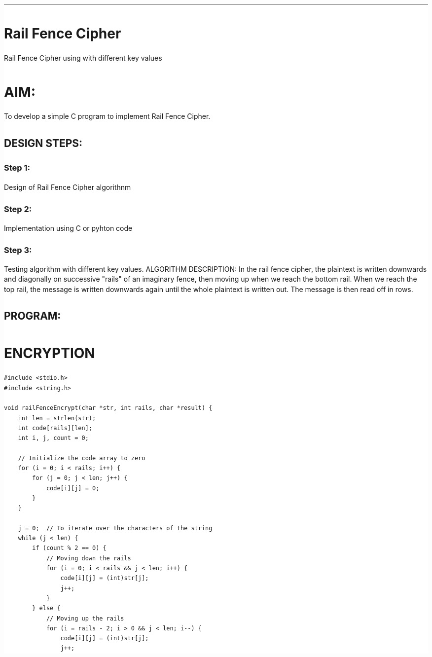 -----------------------------------------------------------------------

# Rail Fence Cipher
Rail Fence Cipher using with different key values

# AIM:

To develop a simple C program to implement Rail Fence Cipher.

## DESIGN STEPS:

### Step 1:

Design of Rail Fence Cipher algorithnm 

### Step 2:

Implementation using C or pyhton code

### Step 3:

Testing algorithm with different key values. 
ALGORITHM DESCRIPTION:
In the rail fence cipher, the plaintext is written downwards and diagonally on successive "rails" of an imaginary fence, then moving up when we reach the bottom rail. When we reach the top rail, the message is written downwards again until the whole plaintext is written out. The message is then read off in rows.

## PROGRAM:
# ENCRYPTION
```
#include <stdio.h>
#include <string.h>

void railFenceEncrypt(char *str, int rails, char *result) {
    int len = strlen(str);
    int code[rails][len];
    int i, j, count = 0;

    // Initialize the code array to zero
    for (i = 0; i < rails; i++) {
        for (j = 0; j < len; j++) {
            code[i][j] = 0;
        }
    }

    j = 0;  // To iterate over the characters of the string
    while (j < len) {
        if (count % 2 == 0) {
            // Moving down the rails
            for (i = 0; i < rails && j < len; i++) {
                code[i][j] = (int)str[j];
                j++;
            }
        } else {
            // Moving up the rails
            for (i = rails - 2; i > 0 && j < len; i--) {
                code[i][j] = (int)str[j];
                j++;
```